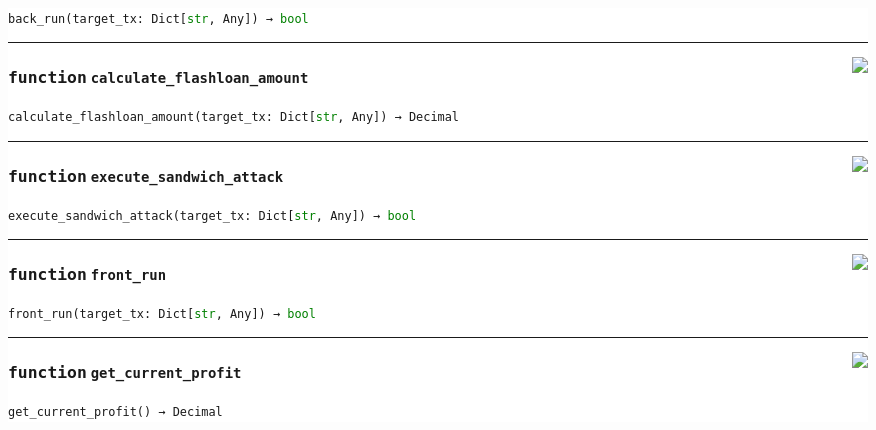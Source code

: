 ```python
back_run(target_tx: Dict[str, Any]) → bool
```





---

<a href="../0xBuilder.py#L2614"><img align="right" style="float:right;" src="https://img.shields.io/badge/-source-cccccc?style=flat-square"></a>

### <kbd>function</kbd> `calculate_flashloan_amount`

```python
calculate_flashloan_amount(target_tx: Dict[str, Any]) → Decimal
```





---

<a href="../0xBuilder.py#L2617"><img align="right" style="float:right;" src="https://img.shields.io/badge/-source-cccccc?style=flat-square"></a>

### <kbd>function</kbd> `execute_sandwich_attack`

```python
execute_sandwich_attack(target_tx: Dict[str, Any]) → bool
```





---

<a href="../0xBuilder.py#L2608"><img align="right" style="float:right;" src="https://img.shields.io/badge/-source-cccccc?style=flat-square"></a>

### <kbd>function</kbd> `front_run`

```python
front_run(target_tx: Dict[str, Any]) → bool
```





---

<a href="../0xBuilder.py#L2602"><img align="right" style="float:right;" src="https://img.shields.io/badge/-source-cccccc?style=flat-square"></a>

### <kbd>function</kbd> `get_current_profit`

```python
get_current_profit() → Decimal
```




